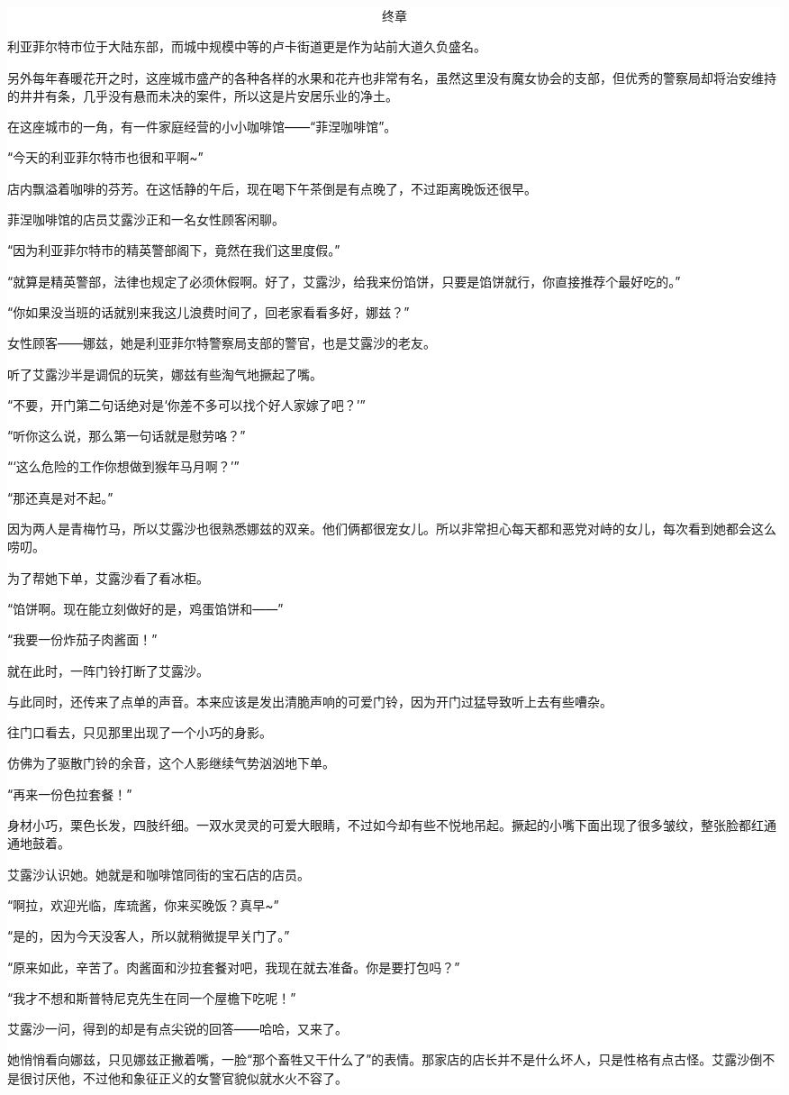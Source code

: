 <p align="center">终章</p>

利亚菲尔特市位于大陆东部，而城中规模中等的卢卡街道更是作为站前大道久负盛名。

另外每年春暖花开之时，这座城市盛产的各种各样的水果和花卉也非常有名，虽然这里没有魔女协会的支部，但优秀的警察局却将治安维持的井井有条，几乎没有悬而未决的案件，所以这是片安居乐业的净土。

在这座城市的一角，有一件家庭经营的小小咖啡馆——“菲涅咖啡馆”。

“今天的利亚菲尔特市也很和平啊~”

店内飘溢着咖啡的芬芳。在这恬静的午后，现在喝下午茶倒是有点晚了，不过距离晚饭还很早。

菲涅咖啡馆的店员艾露沙正和一名女性顾客闲聊。

“因为利亚菲尔特市的精英警部阁下，竟然在我们这里度假。”

“就算是精英警部，法律也规定了必须休假啊。好了，艾露沙，给我来份馅饼，只要是馅饼就行，你直接推荐个最好吃的。”

“你如果没当班的话就别来我这儿浪费时间了，回老家看看多好，娜兹？”

女性顾客——娜兹，她是利亚菲尔特警察局支部的警官，也是艾露沙的老友。

听了艾露沙半是调侃的玩笑，娜兹有些淘气地撅起了嘴。

“不要，开门第二句话绝对是‘你差不多可以找个好人家嫁了吧？’”

“听你这么说，那么第一句话就是慰劳咯？”

“‘这么危险的工作你想做到猴年马月啊？’”

“那还真是对不起。”

因为两人是青梅竹马，所以艾露沙也很熟悉娜兹的双亲。他们俩都很宠女儿。所以非常担心每天都和恶党对峙的女儿，每次看到她都会这么唠叨。

为了帮她下单，艾露沙看了看冰柜。

“馅饼啊。现在能立刻做好的是，鸡蛋馅饼和——”

“我要一份炸茄子肉酱面！”

就在此时，一阵门铃打断了艾露沙。

与此同时，还传来了点单的声音。本来应该是发出清脆声响的可爱门铃，因为开门过猛导致听上去有些嘈杂。

往门口看去，只见那里出现了一个小巧的身影。

仿佛为了驱散门铃的余音，这个人影继续气势汹汹地下单。

“再来一份色拉套餐！”

身材小巧，栗色长发，四肢纤细。一双水灵灵的可爱大眼睛，不过如今却有些不悦地吊起。撅起的小嘴下面出现了很多皱纹，整张脸都红通通地鼓着。

艾露沙认识她。她就是和咖啡馆同街的宝石店的店员。

“啊拉，欢迎光临，库琉酱，你来买晚饭？真早~”

“是的，因为今天没客人，所以就稍微提早关门了。”

“原来如此，辛苦了。肉酱面和沙拉套餐对吧，我现在就去准备。你是要打包吗？”

“我才不想和斯普特尼克先生在同一个屋檐下吃呢！”

艾露沙一问，得到的却是有点尖锐的回答——哈哈，又来了。

她悄悄看向娜兹，只见娜兹正撇着嘴，一脸“那个畜牲又干什么了”的表情。那家店的店长并不是什么坏人，只是性格有点古怪。艾露沙倒不是很讨厌他，不过他和象征正义的女警官貌似就水火不容了。
